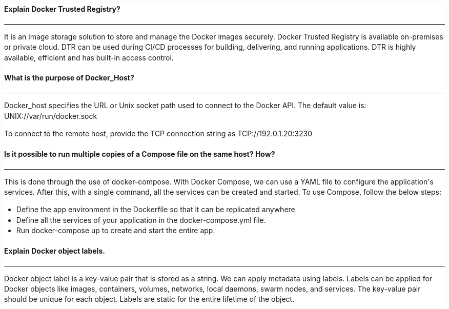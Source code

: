 #### Explain Docker Trusted Registry?
---
It is an image storage solution to store and manage the Docker images securely. Docker Trusted Registry is available on-premises or private cloud. DTR can be used during CI/CD processes for building, delivering, and running applications. DTR is highly available, efficient and has built-in access control.

#### What is the purpose of Docker_Host?
---
Docker_host specifies the URL or Unix socket path used to connect to the Docker API. The default value is: UNIX://var/run/docker.sock

To connect to the remote host, provide the TCP connection string as TCP://192.0.1.20:3230

#### Is it possible to run multiple copies of a Compose file on the same host? How?
---
This is done through the use of docker-compose. With Docker Compose, we can use a YAML file to configure the application's services. After this, with a single command, all the services can be created and started. To use Compose, follow the below steps:

- Define the app environment in the Dockerfile so that it can be replicated anywhere
- Define all the services of your application in the docker-compose.yml file.
- Run docker-compose up to create and start the entire app.

#### Explain Docker object labels.
---
Docker object label is a key-value pair that is stored as a string. We can apply metadata using labels. Labels can be applied for Docker objects like images, containers, volumes, networks, local daemons, swarm nodes, and services. The key-value pair should be unique for each object. Labels are static for the entire lifetime of the object.
